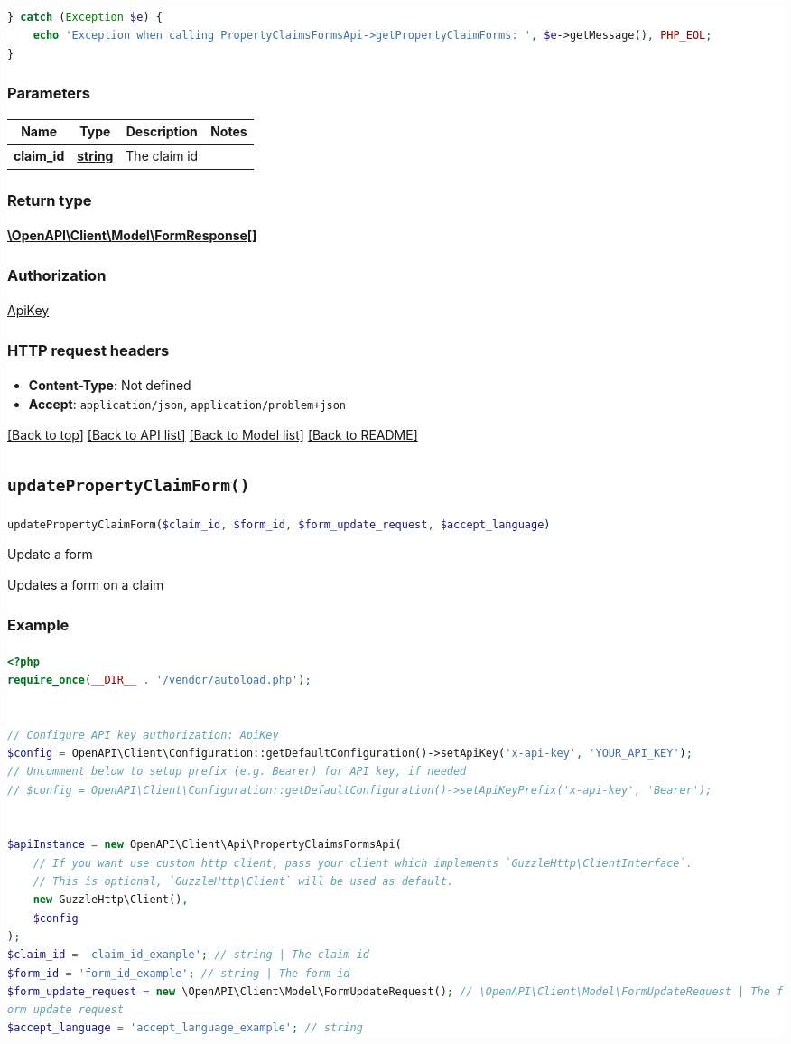 ```php
} catch (Exception $e) {
    echo 'Exception when calling PropertyClaimsFormsApi->getPropertyClaimForms: ', $e->getMessage(), PHP_EOL;
}
```

### Parameters

Name | Type | Description  | Notes
------------- | ------------- | ------------- | -------------
 **claim_id** | [**string**](../Model/.md)| The claim id |

### Return type

[**\OpenAPI\Client\Model\FormResponse[]**](../Model/FormResponse.md)

### Authorization

[ApiKey](../../README.md#ApiKey)

### HTTP request headers

- **Content-Type**: Not defined
- **Accept**: `application/json`, `application/problem+json`

[[Back to top]](#) [[Back to API list]](../../README.md#endpoints)
[[Back to Model list]](../../README.md#models)
[[Back to README]](../../README.md)

## `updatePropertyClaimForm()`

```php
updatePropertyClaimForm($claim_id, $form_id, $form_update_request, $accept_language)
```

Update a form

Updates a form on a claim

### Example

```php
<?php
require_once(__DIR__ . '/vendor/autoload.php');


// Configure API key authorization: ApiKey
$config = OpenAPI\Client\Configuration::getDefaultConfiguration()->setApiKey('x-api-key', 'YOUR_API_KEY');
// Uncomment below to setup prefix (e.g. Bearer) for API key, if needed
// $config = OpenAPI\Client\Configuration::getDefaultConfiguration()->setApiKeyPrefix('x-api-key', 'Bearer');


$apiInstance = new OpenAPI\Client\Api\PropertyClaimsFormsApi(
    // If you want use custom http client, pass your client which implements `GuzzleHttp\ClientInterface`.
    // This is optional, `GuzzleHttp\Client` will be used as default.
    new GuzzleHttp\Client(),
    $config
);
$claim_id = 'claim_id_example'; // string | The claim id
$form_id = 'form_id_example'; // string | The form id
$form_update_request = new \OpenAPI\Client\Model\FormUpdateRequest(); // \OpenAPI\Client\Model\FormUpdateRequest | The form update request
$accept_language = 'accept_language_example'; // string
```